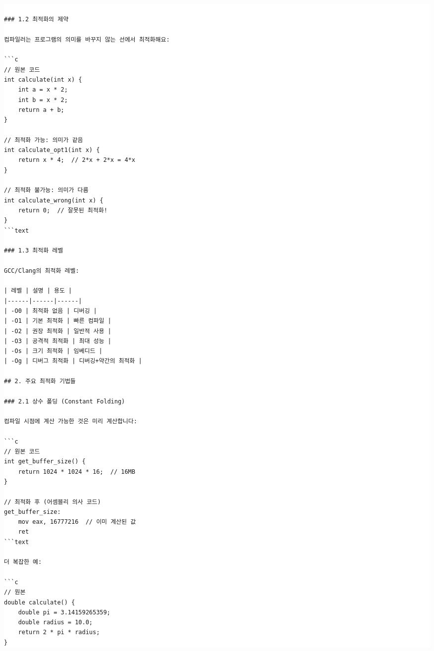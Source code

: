```mermaid

### 1.2 최적화의 제약

컴파일러는 프로그램의 의미를 바꾸지 않는 선에서 최적화해요:

```c
// 원본 코드
int calculate(int x) {
    int a = x * 2;
    int b = x * 2;
    return a + b;
}

// 최적화 가능: 의미가 같음
int calculate_opt1(int x) {
    return x * 4;  // 2*x + 2*x = 4*x
}

// 최적화 불가능: 의미가 다름
int calculate_wrong(int x) {
    return 0;  // 잘못된 최적화!
}
```text

### 1.3 최적화 레벨

GCC/Clang의 최적화 레벨:

| 레벨 | 설명 | 용도 |
|------|------|------|
| -O0 | 최적화 없음 | 디버깅 |
| -O1 | 기본 최적화 | 빠른 컴파일 |
| -O2 | 권장 최적화 | 일반적 사용 |
| -O3 | 공격적 최적화 | 최대 성능 |
| -Os | 크기 최적화 | 임베디드 |
| -Og | 디버그 최적화 | 디버깅+약간의 최적화 |

## 2. 주요 최적화 기법들

### 2.1 상수 폴딩 (Constant Folding)

컴파일 시점에 계산 가능한 것은 미리 계산합니다:

```c
// 원본 코드
int get_buffer_size() {
    return 1024 * 1024 * 16;  // 16MB
}

// 최적화 후 (어셈블리 의사 코드)
get_buffer_size:
    mov eax, 16777216  // 이미 계산된 값
    ret
```text

더 복잡한 예:

```c
// 원본
double calculate() {
    double pi = 3.14159265359;
    double radius = 10.0;
    return 2 * pi * radius;
}
```